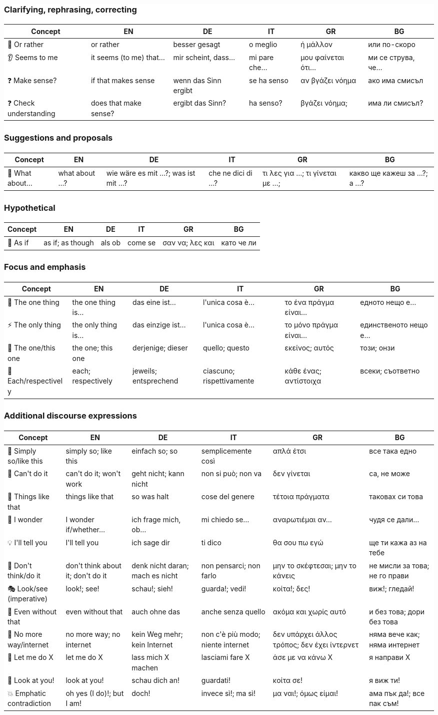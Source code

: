 ### Clarifying, rephrasing, correcting
| Concept | EN | DE | IT | GR | BG |
|---|---|---|---|---|---|
| 🔄 Or rather | or rather | besser gesagt | o meglio | ή μάλλον | или по-скоро |
| 👂 Seems to me | it seems (to me) that… | mir scheint, dass… | mi pare che… | μου φαίνεται ότι… | ми се струва, че… |
| ❓ Make sense? | if that makes sense | wenn das Sinn ergibt | se ha senso | αν βγάζει νόημα | ако има смисъл |
| ❓ Check understanding | does that make sense? | ergibt das Sinn? | ha senso? | βγάζει νόημα; | има ли смисъл? |

### Suggestions and proposals
| Concept | EN | DE | IT | GR | BG |
|---|---|---|---|---|---|
| 🧭 What about… | what about …? | wie wäre es mit …?; was ist mit …? | che ne dici di …? | τι λες για …; τι γίνεται με …; | какво ще кажеш за …?; а …? |

### Hypothetical
| Concept | EN | DE | IT | GR | BG |
|---|---|---|---|---|---|
| 🤔 As if | as if; as though | als ob | come se | σαν να; λες και | като че ли |

### Focus and emphasis
| Concept | EN | DE | IT | GR | BG |
|---|---|---|---|---|---|
| 🎯 The one thing | the one thing is… | das eine ist… | l'unica cosa è… | το ένα πράγμα είναι… | едното нещо е… |
| ⚡ The only thing | the only thing is… | das einzige ist… | l'unica cosa è… | το μόνο πράγμα είναι… | единственото нещо е… |
| 🎯 The one/this one | the one; this one | derjenige; dieser | quello; questo | εκείνος; αυτός | този; онзи |
| 📍 Each/respectively | each; respectively | jeweils; entsprechend | ciascuno; rispettivamente | κάθε ένας; αντίστοιχα | всеки; съответно |

### Additional discourse expressions
| Concept | EN | DE | IT | GR | BG |
|---|---|---|---|---|---|
| 🔄 Simply so/like this | simply so; like this | einfach so; so | semplicemente così | απλά έτσι | все така едно |
| 🚫 Can't do it | can't do it; won't work | geht nicht; kann nicht | non si può; non va | δεν γίνεται | са, не може |
| 🤷 Things like that | things like that | so was halt | cose del genere | τέτοια πράγματα | таковах си това |
| 🤔 I wonder | I wonder if/whether… | ich frage mich, ob… | mi chiedo se… | αναρωτιέμαι αν… | чудя се дали… |
| 💡 I'll tell you | I'll tell you | ich sage dir | ti dico | θα σου πω εγώ | ще ти кажа аз на тебе |
| 🧠 Don't think/do it | don't think about it; don't do it | denk nicht daran; mach es nicht | non pensarci; non farlo | μην το σκέφτεσαι; μην το κάνεις | не мисли за това; не го прави |
| 🎭 Look/see (imperative) | look!; see! | schau!; sieh! | guarda!; vedi! | κοίτα!; δες! | виж!; гледай! |
| 🤷 Even without that | even without that | auch ohne das | anche senza quello | ακόμα και χωρίς αυτό | и без това; дори без това |
| 🚫 No more way/internet | no more way; no internet | kein Weg mehr; kein Internet | non c'è più modo; niente internet | δεν υπάρχει άλλος τρόπος; δεν έχει ίντερνετ | няма вече как; няма интернет |
| 🎯 Let me do X | let me do X | lass mich X machen | lasciami fare X | άσε με να κάνω X | я направи X |
| 👀 Look at you! | look at you! | schau dich an! | guardati! | κοίτα σε! | я виж ти! |
| 💥 Emphatic contradiction | oh yes (I do)!; but I am! | doch! | invece sì!; ma sì! | μα ναι!; όμως είμαι! | ама пък да!; все пак съм! |
